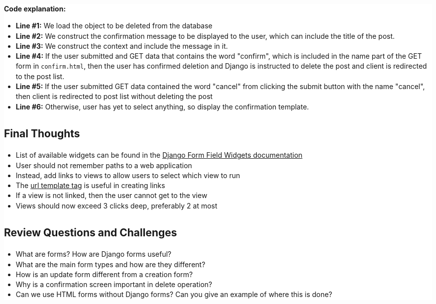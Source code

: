 **Code explanation:**
- **Line #1:** We load the object to be deleted from the database
- **Line #2:** We construct the confirmation message to be displayed to the user, which can include the title of the post.
- **Line #3:** We construct the context and include the message in it.
- **Line #4:** If the user submitted and GET data that contains the word "confirm", which is included in the name part of the GET form in `confirm.html`, then the user has confirmed deletion and Django is instructed to delete the post and client is redirected to the post list.
- **Line #5:** If the user submitted GET data contained the word "cancel" from clicking the submit button with the name "cancel", then client is redirected to post list without deleting the post
- **Line #6:** Otherwise, user has yet to select anything, so display the confirmation template.


## Final Thoughts

- List of available widgets can be found in the [Django Form Field Widgets documentation](https://docs.djangoproject.com/en/3.2/ref/forms/widgets/)
- User should not remember paths to a web application
- Instead, add links to views to allow users to select which view to run
- The [url template tag](https://docs.djangoproject.com/en/3.2/ref/templates/builtins/#url) is useful in creating links
- If a view is not linked, then the user cannot get to the view
- Views should now exceed 3 clicks deep, preferably 2 at most
  

## Review Questions and Challenges

- What are forms? How are Django forms useful?
- What are the main form types and how are they different?
- How is an update form different from a creation form?
- Why is a confirmation screen important in delete operation?
- Can we use HTML forms without Django forms? Can you give an example of where this is done?